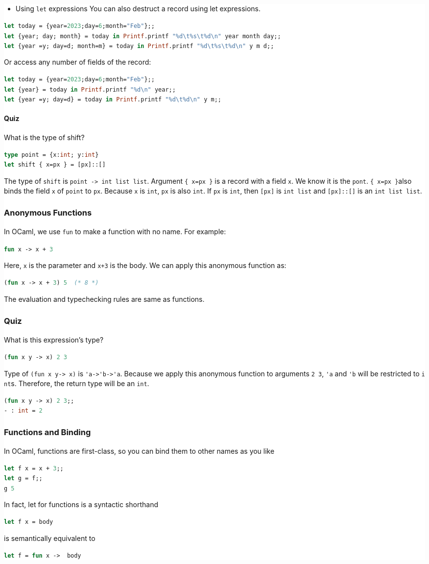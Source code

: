 * Using `let` expressions
You can also destruct a record using let expressions. 
```ocaml
let today = {year=2023;day=6;month="Feb"};;
let {year; day; month} = today in Printf.printf "%d\t%s\t%d\n" year month day;;
let {year =y; day=d; month=m} = today in Printf.printf "%d\t%s\t%d\n" y m d;;
````
Or access any number of fields of the record:
```ocaml
let today = {year=2023;day=6;month="Feb"};;
let {year} = today in Printf.printf "%d\n" year;;
let {year =y; day=d} = today in Printf.printf "%d\t%d\n" y m;;
````

#### Quiz
What is the type of shift?
```ocaml
type point = {x:int; y:int}
let shift { x=px } = [px]::[]
```
The type of `shift` is `point -> int list list`. Argument `{ x=px }` is a record with a field `x`. We know it is the `pont`.  `{ x=px }`also binds the field `x` of `point` to `px`. Because `x` is `int`, `px` is also `int`. If `px` is `int`, then `[px]` is `int list` and `[px]::[]` is an `int list list`. 

### Anonymous Functions
In OCaml, we use `fun` to make a function with no name. For example:
```ocaml
fun x -> x + 3
```
Here, `x` is the parameter and `x+3` is the body. We can apply this anonymous function as:
```ocaml
(fun x -> x + 3) 5  (* 8 *)
```
The evaluation and typechecking rules are same as functions. 
### Quiz
What is this expression’s type?
```ocaml
(fun x y -> x) 2 3
```
Type of `(fun x y-> x)` is `'a->'b->'a`. Because we apply this anonymous function to arguments `2 3`, `'a` and `'b` will be restricted to `int`s. Therefore, the return type will be an `int`. 
```ocaml
(fun x y -> x) 2 3;;
- : int = 2
```

### Functions and Binding
In OCaml, functions are first-class, so you can bind them to other names as you like
```ocaml
let f x = x + 3;;
let g = f;;
g 5
```
In fact, let for functions is a syntactic shorthand
```ocaml
let f x = body   
```
is semantically equivalent to
```ocaml
let f = fun x ->  body
```
